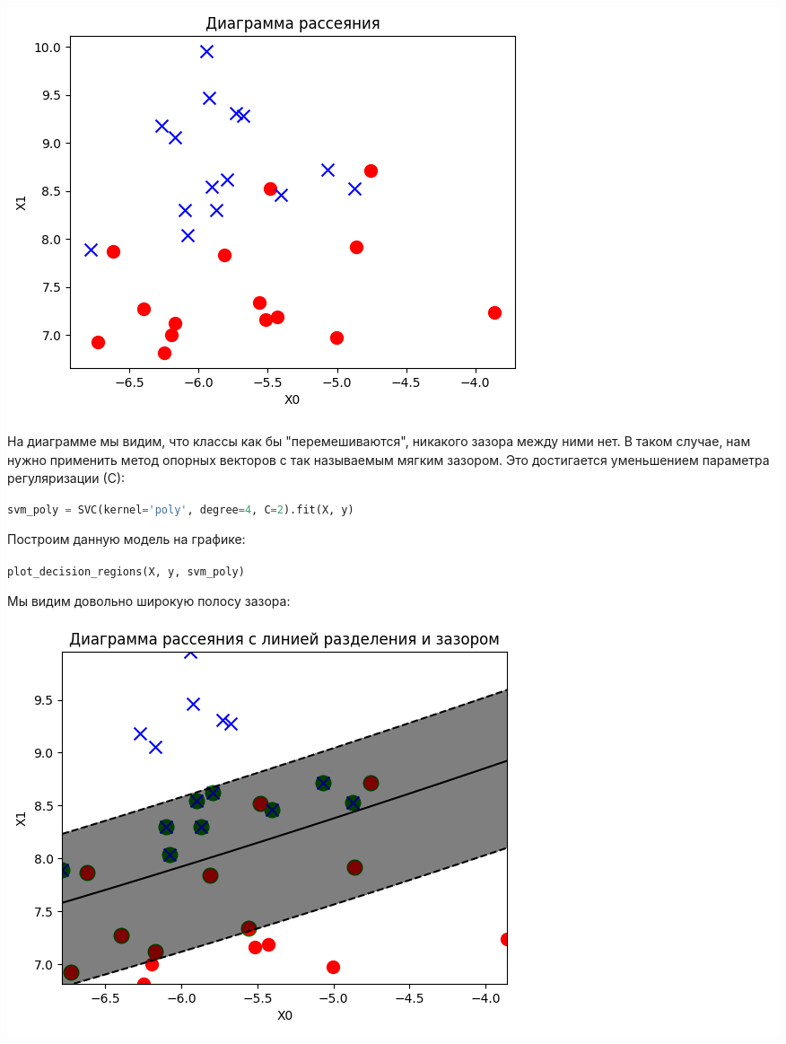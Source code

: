 ![](ml32-12.png)

На диаграмме мы видим, что классы как бы "перемешиваются", никакого зазора между ними нет. В таком случае, нам нужно применить метод опорных векторов с так называемым мягким зазором. Это достигается уменьшением параметра регуляризации (С):

```py
svm_poly = SVC(kernel='poly', degree=4, C=2).fit(X, y)
```

Построим данную модель на графике:

```py
plot_decision_regions(X, y, svm_poly)
```

Мы видим довольно широкую полосу зазора:

![](ml32-13.png)
